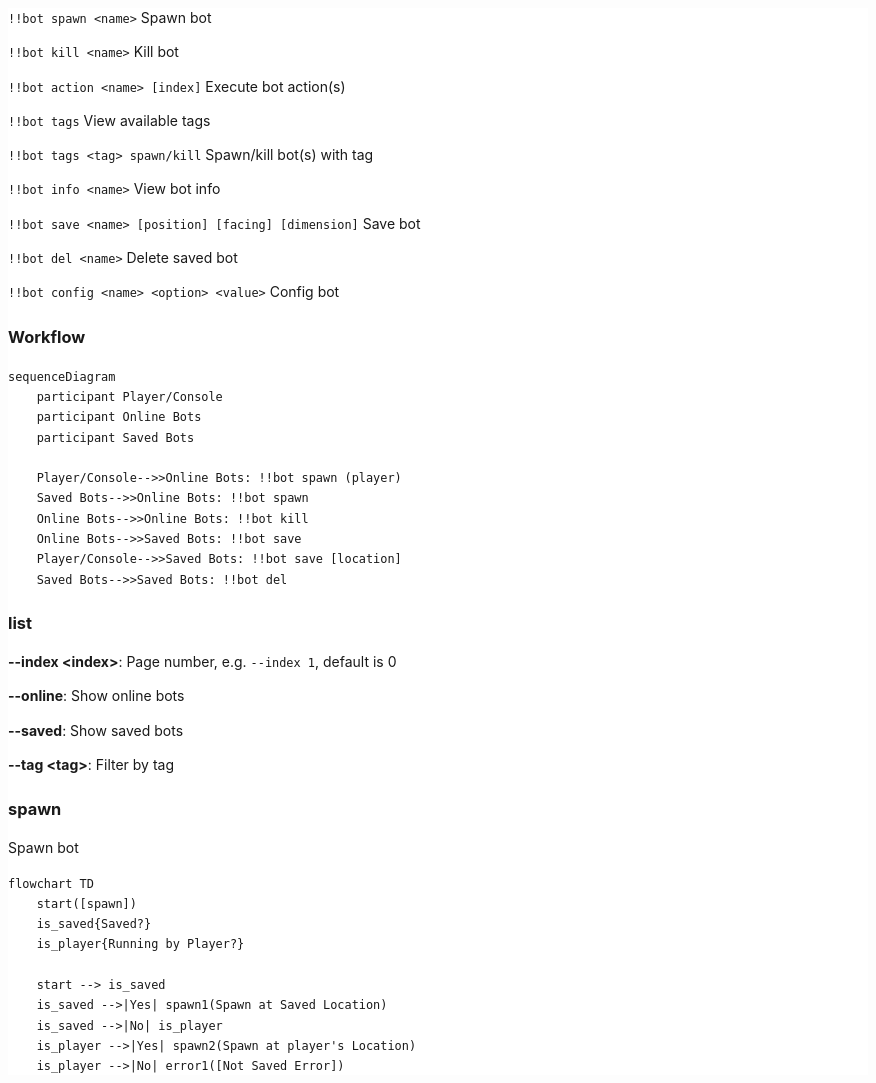 `!!bot spawn <name>` Spawn bot

`!!bot kill <name>` Kill bot

`!!bot action <name> [index]` Execute bot action(s)

`!!bot tags` View available tags

`!!bot tags <tag> spawn/kill` Spawn/kill bot(s) with tag

`!!bot info <name>` View bot info

`!!bot save <name> [position] [facing] [dimension]` Save bot

`!!bot del <name>` Delete saved bot

`!!bot config <name> <option> <value>` Config bot

### Workflow

```mermaid
sequenceDiagram
    participant Player/Console
    participant Online Bots
    participant Saved Bots

    Player/Console-->>Online Bots: !!bot spawn (player)
    Saved Bots-->>Online Bots: !!bot spawn
    Online Bots-->>Online Bots: !!bot kill
    Online Bots-->>Saved Bots: !!bot save
    Player/Console-->>Saved Bots: !!bot save [location]
    Saved Bots-->>Saved Bots: !!bot del
```

### list

**--index \<index\>**: Page number, e.g. `--index 1`, default is 0

**--online**: Show online bots

**--saved**: Show saved bots

**--tag \<tag\>**: Filter by tag

### spawn

Spawn bot

```mermaid
flowchart TD
    start([spawn])
    is_saved{Saved?}
    is_player{Running by Player?}

    start --> is_saved
    is_saved -->|Yes| spawn1(Spawn at Saved Location)
    is_saved -->|No| is_player
    is_player -->|Yes| spawn2(Spawn at player's Location)
    is_player -->|No| error1([Not Saved Error])
```
